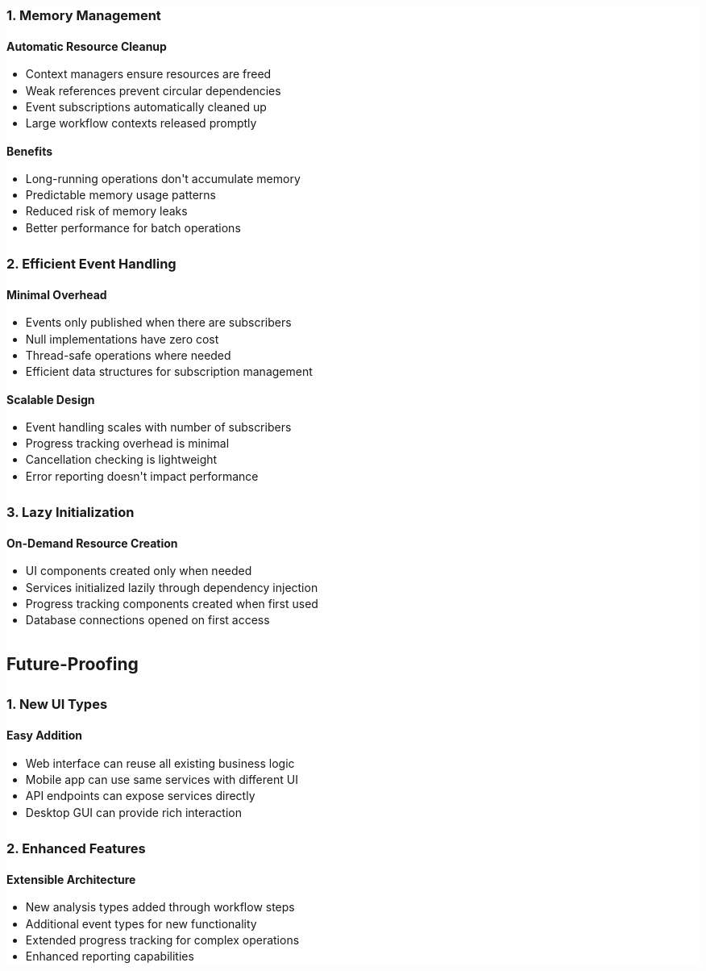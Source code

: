 ### 1. Memory Management

**Automatic Resource Cleanup**
- Context managers ensure resources are freed
- Weak references prevent circular dependencies
- Event subscriptions automatically cleaned up
- Large workflow contexts released promptly

**Benefits**
- Long-running operations don't accumulate memory
- Predictable memory usage patterns
- Reduced risk of memory leaks
- Better performance for batch operations

### 2. Efficient Event Handling

**Minimal Overhead**
- Events only published when there are subscribers
- Null implementations have zero cost
- Thread-safe operations where needed
- Efficient data structures for subscription management

**Scalable Design**
- Event handling scales with number of subscribers
- Progress tracking overhead is minimal
- Cancellation checking is lightweight
- Error reporting doesn't impact performance

### 3. Lazy Initialization

**On-Demand Resource Creation**
- UI components created only when needed
- Services initialized lazily through dependency injection
- Progress tracking components created when first used
- Database connections opened on first access

## Future-Proofing

### 1. New UI Types

**Easy Addition**
- Web interface can reuse all existing business logic
- Mobile app can use same services with different UI
- API endpoints can expose services directly
- Desktop GUI can provide rich interaction

### 2. Enhanced Features

**Extensible Architecture**
- New analysis types added through workflow steps
- Additional event types for new functionality
- Extended progress tracking for complex operations
- Enhanced reporting capabilities
